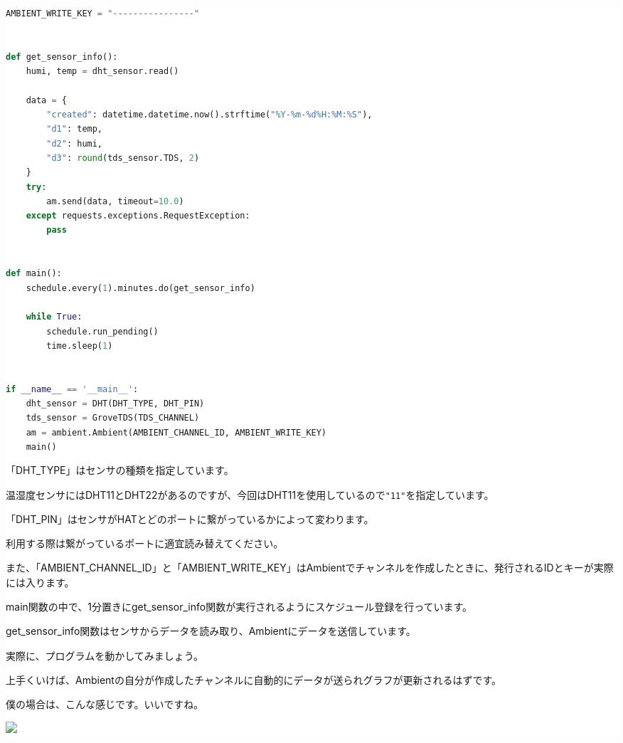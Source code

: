 ``` python:gardening_system.py
AMBIENT_WRITE_KEY = "----------------"


def get_sensor_info():
    humi, temp = dht_sensor.read()

    data = {
        "created": datetime.datetime.now().strftime("%Y-%m-%d%H:%M:%S"),
        "d1": temp,
        "d2": humi,
        "d3": round(tds_sensor.TDS, 2)
    }
    try:
        am.send(data, timeout=10.0)
    except requests.exceptions.RequestException:
        pass


def main():
    schedule.every(1).minutes.do(get_sensor_info)

    while True:
        schedule.run_pending()
        time.sleep(1)


if __name__ == '__main__':
    dht_sensor = DHT(DHT_TYPE, DHT_PIN)
    tds_sensor = GroveTDS(TDS_CHANNEL)
    am = ambient.Ambient(AMBIENT_CHANNEL_ID, AMBIENT_WRITE_KEY)
    main()
```

「DHT_TYPE」はセンサの種類を指定しています。

温湿度センサにはDHT11とDHT22があるのですが、今回はDHT11を使用しているので`"11"`を指定しています。

「DHT_PIN」はセンサがHATとどのポートに繋がっているかによって変わります。

利用する際は繋がっているポートに適宜読み替えてください。

また、「AMBIENT_CHANNEL_ID」と「AMBIENT_WRITE_KEY」はAmbientでチャンネルを作成したときに、発行されるIDとキーが実際には入ります。

main関数の中で、1分置きにget_sensor_info関数が実行されるようにスケジュール登録を行っています。

get_sensor_info関数はセンサからデータを読み取り、Ambientにデータを送信しています。

実際に、プログラムを動かしてみましょう。

上手くいけば、Ambientの自分が作成したチャンネルに自動的にデータが送られグラフが更新されるはずです。

僕の場合は、こんな感じです。いいですね。

![](https://storage.googleapis.com/zenn-user-upload/a6365b890c409884608bd285.jpg)
